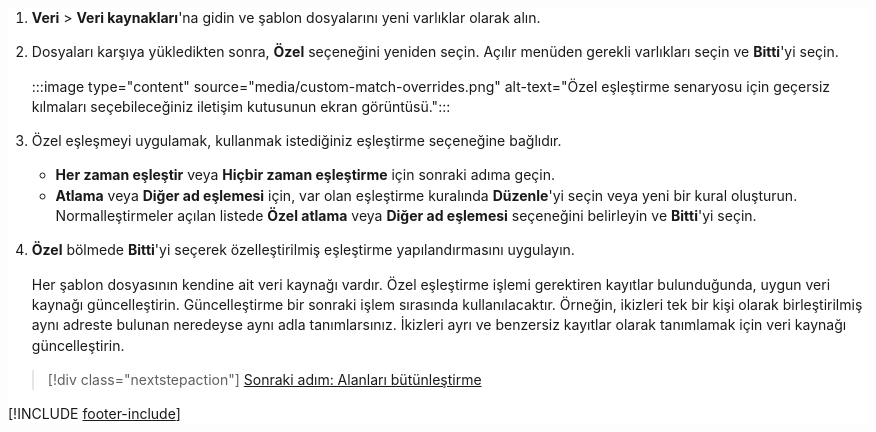 1. **Veri** > **Veri kaynakları**'na gidin ve şablon dosyalarını yeni varlıklar olarak alın.

1. Dosyaları karşıya yükledikten sonra, **Özel** seçeneğini yeniden seçin. Açılır menüden gerekli varlıkları seçin ve **Bitti**'yi seçin.

   :::image type="content" source="media/custom-match-overrides.png" alt-text="Özel eşleştirme senaryosu için geçersiz kılmaları seçebileceğiniz iletişim kutusunun ekran görüntüsü.":::

1. Özel eşleşmeyi uygulamak, kullanmak istediğiniz eşleştirme seçeneğine bağlıdır.

   - **Her zaman eşleştir** veya **Hiçbir zaman eşleştirme** için sonraki adıma geçin.
   - **Atlama** veya **Diğer ad eşlemesi** için, var olan eşleştirme kuralında **Düzenle**'yi seçin veya yeni bir kural oluşturun. Normalleştirmeler açılan listede **Özel atlama** veya **Diğer ad eşlemesi** seçeneğini belirleyin ve **Bitti**'yi seçin.

1. **Özel** bölmede **Bitti**'yi seçerek özelleştirilmiş eşleştirme yapılandırmasını uygulayın.

   Her şablon dosyasının kendine ait veri kaynağı vardır. Özel eşleştirme işlemi gerektiren kayıtlar bulunduğunda, uygun veri kaynağı güncelleştirin. Güncelleştirme bir sonraki işlem sırasında kullanılacaktır. Örneğin, ikizleri tek bir kişi olarak birleştirilmiş aynı adreste bulunan neredeyse aynı adla tanımlarsınız. İkizleri ayrı ve benzersiz kayıtlar olarak tanımlamak için veri kaynağı güncelleştirin.

> [!div class="nextstepaction"]
> [Sonraki adım: Alanları bütünleştirme](merge-entities.md)

[!INCLUDE [footer-include](includes/footer-banner.md)]
